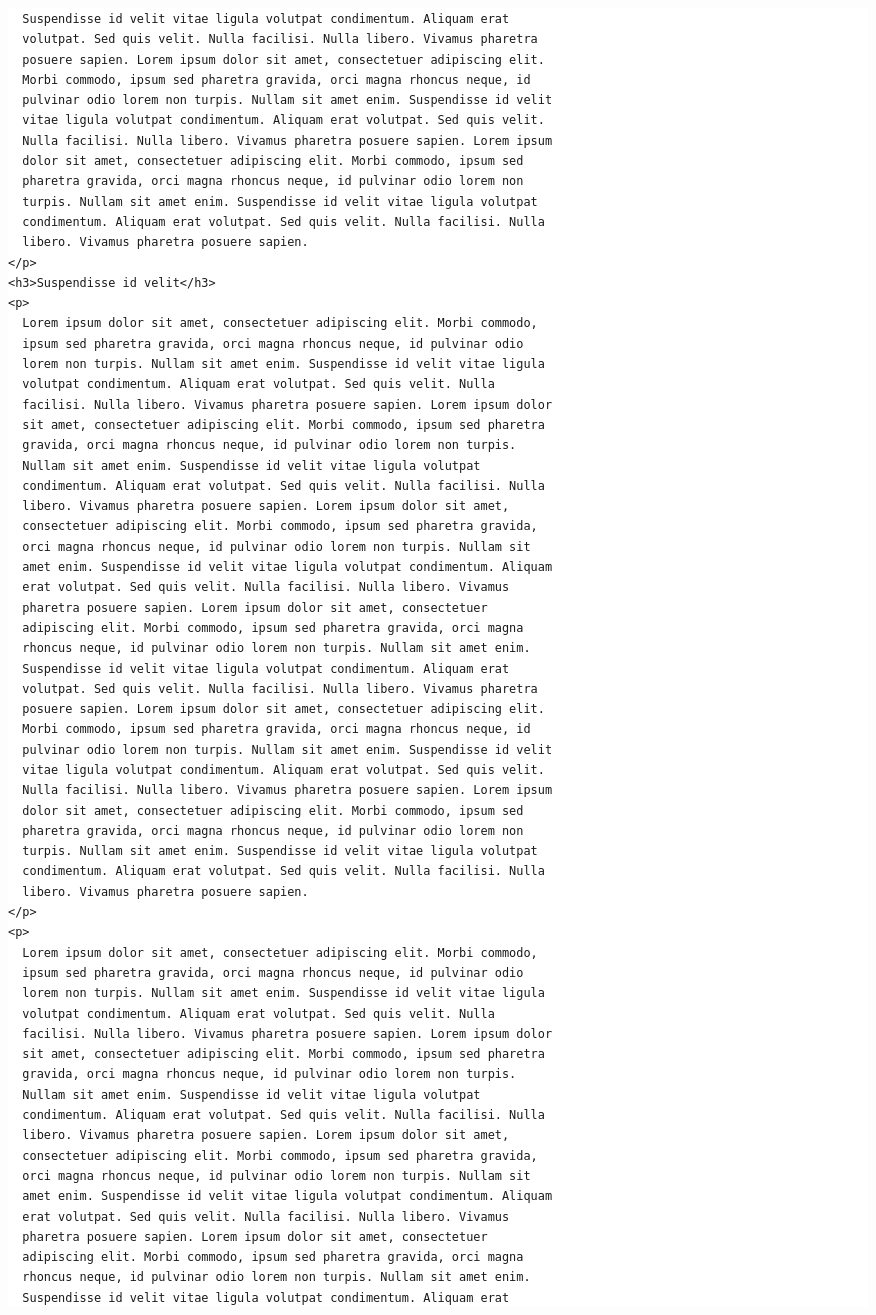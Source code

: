       Suspendisse id velit vitae ligula volutpat condimentum. Aliquam erat
      volutpat. Sed quis velit. Nulla facilisi. Nulla libero. Vivamus pharetra
      posuere sapien. Lorem ipsum dolor sit amet, consectetuer adipiscing elit.
      Morbi commodo, ipsum sed pharetra gravida, orci magna rhoncus neque, id
      pulvinar odio lorem non turpis. Nullam sit amet enim. Suspendisse id velit
      vitae ligula volutpat condimentum. Aliquam erat volutpat. Sed quis velit.
      Nulla facilisi. Nulla libero. Vivamus pharetra posuere sapien. Lorem ipsum
      dolor sit amet, consectetuer adipiscing elit. Morbi commodo, ipsum sed
      pharetra gravida, orci magna rhoncus neque, id pulvinar odio lorem non
      turpis. Nullam sit amet enim. Suspendisse id velit vitae ligula volutpat
      condimentum. Aliquam erat volutpat. Sed quis velit. Nulla facilisi. Nulla
      libero. Vivamus pharetra posuere sapien.
    </p>
    <h3>Suspendisse id velit</h3>
    <p>
      Lorem ipsum dolor sit amet, consectetuer adipiscing elit. Morbi commodo,
      ipsum sed pharetra gravida, orci magna rhoncus neque, id pulvinar odio
      lorem non turpis. Nullam sit amet enim. Suspendisse id velit vitae ligula
      volutpat condimentum. Aliquam erat volutpat. Sed quis velit. Nulla
      facilisi. Nulla libero. Vivamus pharetra posuere sapien. Lorem ipsum dolor
      sit amet, consectetuer adipiscing elit. Morbi commodo, ipsum sed pharetra
      gravida, orci magna rhoncus neque, id pulvinar odio lorem non turpis.
      Nullam sit amet enim. Suspendisse id velit vitae ligula volutpat
      condimentum. Aliquam erat volutpat. Sed quis velit. Nulla facilisi. Nulla
      libero. Vivamus pharetra posuere sapien. Lorem ipsum dolor sit amet,
      consectetuer adipiscing elit. Morbi commodo, ipsum sed pharetra gravida,
      orci magna rhoncus neque, id pulvinar odio lorem non turpis. Nullam sit
      amet enim. Suspendisse id velit vitae ligula volutpat condimentum. Aliquam
      erat volutpat. Sed quis velit. Nulla facilisi. Nulla libero. Vivamus
      pharetra posuere sapien. Lorem ipsum dolor sit amet, consectetuer
      adipiscing elit. Morbi commodo, ipsum sed pharetra gravida, orci magna
      rhoncus neque, id pulvinar odio lorem non turpis. Nullam sit amet enim.
      Suspendisse id velit vitae ligula volutpat condimentum. Aliquam erat
      volutpat. Sed quis velit. Nulla facilisi. Nulla libero. Vivamus pharetra
      posuere sapien. Lorem ipsum dolor sit amet, consectetuer adipiscing elit.
      Morbi commodo, ipsum sed pharetra gravida, orci magna rhoncus neque, id
      pulvinar odio lorem non turpis. Nullam sit amet enim. Suspendisse id velit
      vitae ligula volutpat condimentum. Aliquam erat volutpat. Sed quis velit.
      Nulla facilisi. Nulla libero. Vivamus pharetra posuere sapien. Lorem ipsum
      dolor sit amet, consectetuer adipiscing elit. Morbi commodo, ipsum sed
      pharetra gravida, orci magna rhoncus neque, id pulvinar odio lorem non
      turpis. Nullam sit amet enim. Suspendisse id velit vitae ligula volutpat
      condimentum. Aliquam erat volutpat. Sed quis velit. Nulla facilisi. Nulla
      libero. Vivamus pharetra posuere sapien.
    </p>
    <p>
      Lorem ipsum dolor sit amet, consectetuer adipiscing elit. Morbi commodo,
      ipsum sed pharetra gravida, orci magna rhoncus neque, id pulvinar odio
      lorem non turpis. Nullam sit amet enim. Suspendisse id velit vitae ligula
      volutpat condimentum. Aliquam erat volutpat. Sed quis velit. Nulla
      facilisi. Nulla libero. Vivamus pharetra posuere sapien. Lorem ipsum dolor
      sit amet, consectetuer adipiscing elit. Morbi commodo, ipsum sed pharetra
      gravida, orci magna rhoncus neque, id pulvinar odio lorem non turpis.
      Nullam sit amet enim. Suspendisse id velit vitae ligula volutpat
      condimentum. Aliquam erat volutpat. Sed quis velit. Nulla facilisi. Nulla
      libero. Vivamus pharetra posuere sapien. Lorem ipsum dolor sit amet,
      consectetuer adipiscing elit. Morbi commodo, ipsum sed pharetra gravida,
      orci magna rhoncus neque, id pulvinar odio lorem non turpis. Nullam sit
      amet enim. Suspendisse id velit vitae ligula volutpat condimentum. Aliquam
      erat volutpat. Sed quis velit. Nulla facilisi. Nulla libero. Vivamus
      pharetra posuere sapien. Lorem ipsum dolor sit amet, consectetuer
      adipiscing elit. Morbi commodo, ipsum sed pharetra gravida, orci magna
      rhoncus neque, id pulvinar odio lorem non turpis. Nullam sit amet enim.
      Suspendisse id velit vitae ligula volutpat condimentum. Aliquam erat